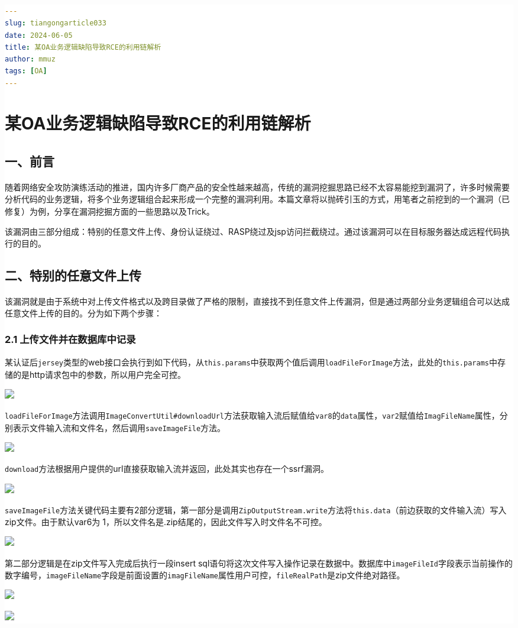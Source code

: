```yaml
---
slug: tiangongarticle033
date: 2024-06-05
title: 某OA业务逻辑缺陷导致RCE的利用链解析
author: mmuz
tags: [OA]
---
```


# 某OA业务逻辑缺陷导致RCE的利用链解析

## 一、前言

随着网络安全攻防演练活动的推进，国内许多厂商产品的安全性越来越高，传统的漏洞挖掘思路已经不太容易能挖到漏洞了，许多时候需要分析代码的业务逻辑，将多个业务逻辑组合起来形成一个完整的漏洞利用。本篇文章将以抛砖引玉的方式，用笔者之前挖到的一个漏洞（已修复）为例，分享在漏洞挖掘方面的一些思路以及Trick。

该漏洞由三部分组成：特别的任意文件上传、身份认证绕过、RASP绕过及jsp访问拦截绕过。通过该漏洞可以在目标服务器达成远程代码执行的目的。



## 二、特别的任意文件上传

该漏洞就是由于系统中对上传文件格式以及跨目录做了严格的限制，直接找不到任意文件上传漏洞，但是通过两部分业务逻辑组合可以达成任意文件上传的目的。分为如下两个步骤：

### 2.1 上传文件并在数据库中记录

某认证后`jersey`类型的web接口会执行到如下代码，从`this.params`中获取两个值后调用`loadFileForImage`方法，此处的`this.params`中存储的是http请求包中的参数，所以用户完全可控。

 ![](/attachments/2024-06-05-oarce/4a17f3cb-2764-48c4-b5fd-c0b8aaa7e06b.png)

`loadFileForImage`方法调用`ImageConvertUtil#downloadUrl`方法获取输入流后赋值给`var8`的`data`属性，`var2`赋值给`ImagFileName`属性，分别表示文件输入流和文件名，然后调用`saveImageFile`方法。

 ![](/attachments/2024-06-05-oarce/29698b18-af61-43c7-9c8d-4e3e36702412.png)

`download`方法根据用户提供的url直接获取输入流并返回，此处其实也存在一个ssrf漏洞。

 ![](/attachments/2024-06-05-oarce/ee59c744-2398-40a5-a447-aca0f92a34cf.png)

`saveImageFile`方法关键代码主要有2部分逻辑，第一部分是调用`ZipOutputStream.write`方法将`this.data`（前边获取的文件输入流）写入zip文件。由于默认var6为 1，所以文件名是.zip结尾的，因此文件写入时文件名不可控。

 ![](/attachments/2024-06-05-oarce/bfcda8a9-4b80-4d4f-8ae3-70d7e3c56fa4.png)

第二部分逻辑是在zip文件写入完成后执行一段insert sql语句将这次文件写入操作记录在数据中。数据库中`imageFileId`字段表示当前操作的数字编号，`imageFileName`字段是前面设置的`imagFileName`属性用户可控，`fileRealPath`是zip文件绝对路径。

 ![](/attachments/2024-06-05-oarce/b06afd9e-a966-47fa-a69a-c05068334192.png)

 ![](/attachments/2024-06-05-oarce/0f09661f-fcd4-4624-90a4-94345c3647f8.png)
